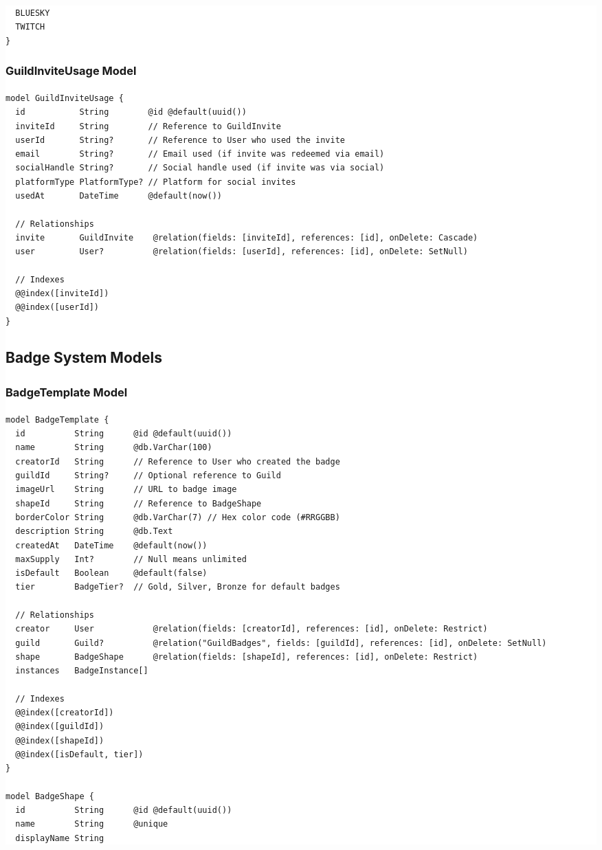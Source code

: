 ```prisma
  BLUESKY
  TWITCH
}
```

### GuildInviteUsage Model
```prisma
model GuildInviteUsage {
  id           String        @id @default(uuid())
  inviteId     String        // Reference to GuildInvite
  userId       String?       // Reference to User who used the invite
  email        String?       // Email used (if invite was redeemed via email)
  socialHandle String?       // Social handle used (if invite was via social)
  platformType PlatformType? // Platform for social invites
  usedAt       DateTime      @default(now())

  // Relationships
  invite       GuildInvite    @relation(fields: [inviteId], references: [id], onDelete: Cascade)
  user         User?          @relation(fields: [userId], references: [id], onDelete: SetNull)

  // Indexes
  @@index([inviteId])
  @@index([userId])
}
```

## Badge System Models

### BadgeTemplate Model
```prisma
model BadgeTemplate {
  id          String      @id @default(uuid())
  name        String      @db.VarChar(100)
  creatorId   String      // Reference to User who created the badge
  guildId     String?     // Optional reference to Guild
  imageUrl    String      // URL to badge image
  shapeId     String      // Reference to BadgeShape
  borderColor String      @db.VarChar(7) // Hex color code (#RRGGBB)
  description String      @db.Text
  createdAt   DateTime    @default(now())
  maxSupply   Int?        // Null means unlimited
  isDefault   Boolean     @default(false)
  tier        BadgeTier?  // Gold, Silver, Bronze for default badges

  // Relationships
  creator     User            @relation(fields: [creatorId], references: [id], onDelete: Restrict)
  guild       Guild?          @relation("GuildBadges", fields: [guildId], references: [id], onDelete: SetNull)
  shape       BadgeShape      @relation(fields: [shapeId], references: [id], onDelete: Restrict)
  instances   BadgeInstance[]

  // Indexes
  @@index([creatorId])
  @@index([guildId])
  @@index([shapeId])
  @@index([isDefault, tier])
}

model BadgeShape {
  id          String      @id @default(uuid())
  name        String      @unique
  displayName String
```